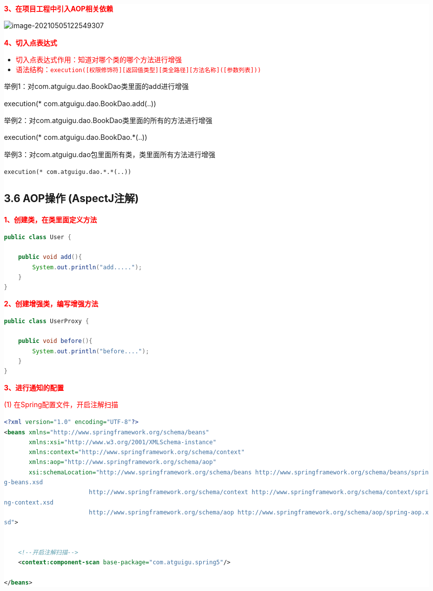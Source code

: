 **<span style="color:red">3、在项目工程中引入AOP相关依赖</span>**

![image-20210505122549307](C:\Users\Administrator\AppData\Roaming\Typora\typora-user-images\image-20210505122549307.png)

**<span style="color:red">4、切入点表达式</span>**

+ <span style="color:red">切入点表达式作用：知道对哪个类的哪个方法进行增强</span>
+ <span style="color:red">语法结构：`execution([权限修饰符][返回值类型][类全路径][方法名称]([参数列表]))`</span>

举例1：对com.atguigu.dao.BookDao类里面的add进行增强

execution(* com.atguigu.dao.BookDao.add(..))

举例2：对com.atguigu.dao.BookDao类里面的所有的方法进行增强

execution(* com.atguigu.dao.BookDao.*(..))

举例3：对com.atguigu.dao包里面所有类，类里面所有方法进行增强

`execution(* com.atguigu.dao.*.*(..))`

## 3.6 AOP操作 (AspectJ注解)

**<span style="color:red">1、创建类，在类里面定义方法</span>**

```java
public class User {

    public void add(){
        System.out.println("add.....");
    }
}
```

**<span style="color:red">2、创建增强类，编写增强方法</span>**

```java
public class UserProxy {

    public void before(){
        System.out.println("before....");
    }
}
```

**<span style="color:red">3、进行通知的配置</span>**

<span style="color:red">(1) 在Spring配置文件，开启注解扫描</span>

```xml
<?xml version="1.0" encoding="UTF-8"?>
<beans xmlns="http://www.springframework.org/schema/beans"
       xmlns:xsi="http://www.w3.org/2001/XMLSchema-instance"
       xmlns:context="http://www.springframework.org/schema/context"
       xmlns:aop="http://www.springframework.org/schema/aop"
       xsi:schemaLocation="http://www.springframework.org/schema/beans http://www.springframework.org/schema/beans/spring-beans.xsd
                        http://www.springframework.org/schema/context http://www.springframework.org/schema/context/spring-context.xsd
                        http://www.springframework.org/schema/aop http://www.springframework.org/schema/aop/spring-aop.xsd">


    <!--开启注解扫描-->
    <context:component-scan base-package="com.atguigu.spring5"/>

</beans>
```
